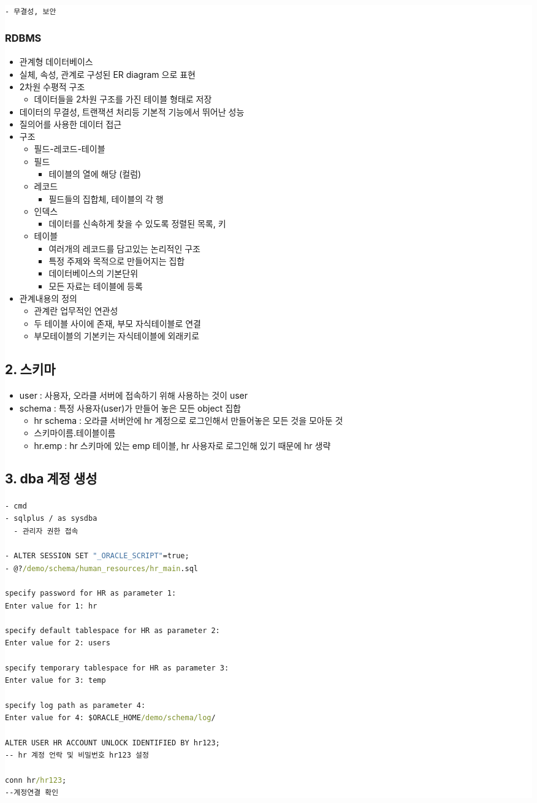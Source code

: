     - 무결성, 보안

### RDBMS
- 관계형 데이터베이스
- 실체, 속성, 관계로 구성된 ER diagram 으로 표현
- 2차원 수평적 구조
  - 데이터들을 2차원 구조를 가진 테이블 형태로 저장
- 데이터의 무결성, 트랜잭션 처리등 기본적 기능에서 뛰어난 성능
- 질의어를 사용한 데이터 접근
- 구조
  - 필드-레코드-테이블
  - 필드
    - 테이블의 열에 해당 (컬럼)
  - 레코드
    - 필드들의 집합체, 테이블의 각 행
  - 인덱스
    - 데이터를 신속하게 찾을 수 있도록 정렬된 목록, 키
  - 테이블
    - 여러개의 레코드를 담고있는 논리적인 구조
    - 특정 주제와 목적으로 만들어지는 집합
    - 데이터베이스의 기본단위
    - 모든 자료는 테이블에 등록
- 관계내용의 정의
  - 관계란 업무적인 연관성
  - 두 테이블 사이에 존재, 부모 자식테이블로 연결
  - 부모테이블의 기본키는 자식테이블에 외래키로 

 
 ## 2. 스키마
 - user : 사용자, 오라클 서버에 접속하기 위해 사용하는 것이 user
 - schema : 특정 사용자(user)가 만들어 놓은 모든 object 집합
    - hr schema : 오라클 서버안에 hr 계정으로 로그인해서 만들어놓은 모든 것을 모아둔 것
    - 스키마이름.테이블이름
    - hr.emp : hr 스키마에 있는 emp 테이블, hr 사용자로 로그인해 있기 때문에 hr 생략

## 3. dba 계정 생성
```cmd
- cmd
- sqlplus / as sysdba
  - 관리자 권한 접속
  
- ALTER SESSION SET "_ORACLE_SCRIPT"=true;
- @?/demo/schema/human_resources/hr_main.sql

specify password for HR as parameter 1:
Enter value for 1: hr

specify default tablespace for HR as parameter 2:
Enter value for 2: users

specify temporary tablespace for HR as parameter 3:
Enter value for 3: temp

specify log path as parameter 4:
Enter value for 4: $ORACLE_HOME/demo/schema/log/

ALTER USER HR ACCOUNT UNLOCK IDENTIFIED BY hr123;
-- hr 계정 언락 및 비밀번호 hr123 설정

conn hr/hr123;
--계정연결 확인

```